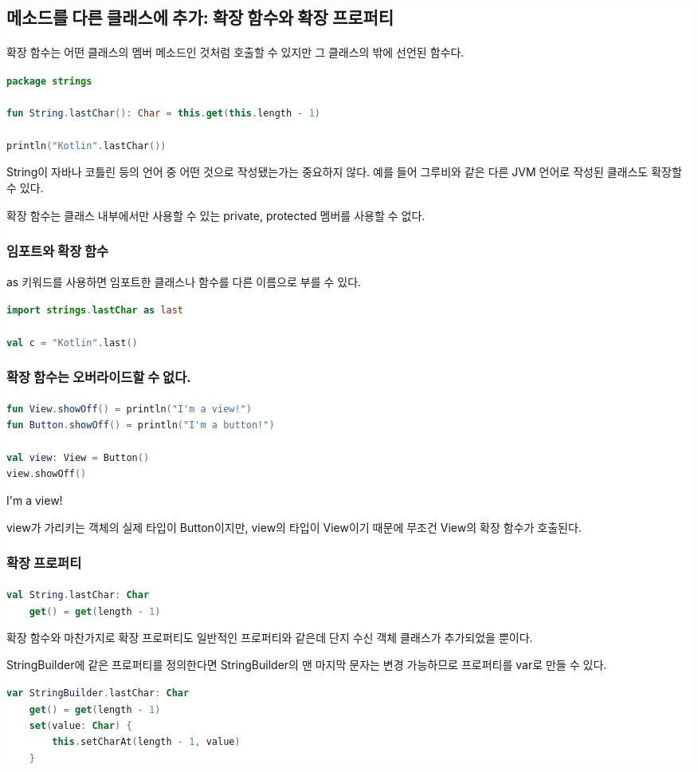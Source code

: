 ## 메소드를 다른 클래스에 추가: 확장 함수와 확장 프로퍼티

확장 함수는 어떤 클래스의 멤버 메소드인 것처럼 호출할 수 있지만 그 클래스의 밖에 선언된 함수다.

```kotlin
package strings

fun String.lastChar(): Char = this.get(this.length - 1)

println("Kotlin".lastChar())
```

String이 자바나 코틀린 등의 언어 중 어떤 것으로 작성됐는가는 중요하지 않다. 예를 들어 그루비와 같은 다른 JVM 언어로 작성된 클래스도 확장할 수 있다.

확장 함수는 클래스 내부에서만 사용할 수 있는 private, protected 멤버를 사용할 수 없다.

### 임포트와 확장 함수

as 키워드를 사용하면 임포트한 클래스나 함수를 다른 이름으로 부를 수 있다.

```kotlin
import strings.lastChar as last

val c = "Kotlin".last()
```

### 확장 함수는 오버라이드할 수 없다.

```kotlin
fun View.showOff() = println("I'm a view!")
fun Button.showOff() = println("I'm a button!")

val view: View = Button()
view.showOff()
```

I'm a view!

view가 가리키는 객체의 실제 타입이 Button이지만, view의 타입이 View이기 때문에 무조건 View의 확장 함수가 호출된다.

### 확장 프로퍼티

```kotlin
val String.lastChar: Char
	get() = get(length - 1)
```

확장 함수와 마찬가지로 확장 프로퍼티도 일반적인 프로퍼티와 같은데 단지 수신 객체 클래스가 추가되었을 뿐이다.

StringBuilder에 같은 프로퍼티를 정의한다면 StringBuilder의 맨 마지막 문자는 변경 가능하므로 프로퍼티를 var로 만들 수 있다.

```kotlin
var StringBuilder.lastChar: Char
	get() = get(length - 1)
    set(value: Char) {
    	this.setCharAt(length - 1, value)
    }
```
